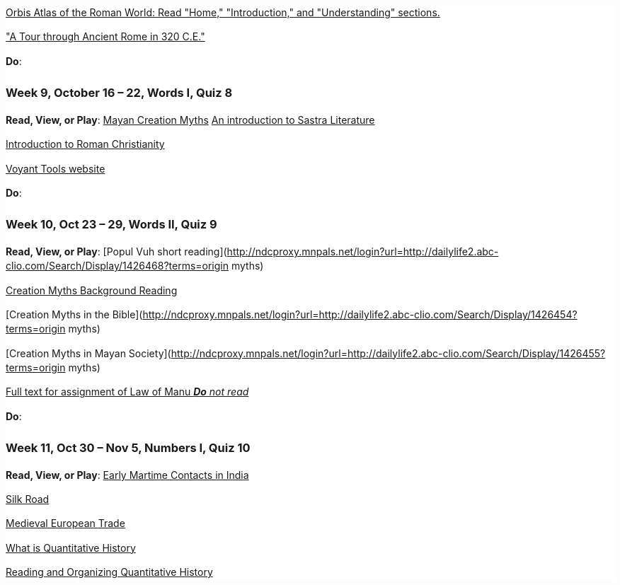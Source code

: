 [Orbis Atlas of the Roman World: Read "Home," "Introduction," and "Understanding" sections.](http://orbis.stanford.edu/) 

["A Tour through Ancient Rome in 320 C.E."](https://www.youtube.com/watch?v=VAgA6G75XsI)

**Do**:

### Week 9, October 16 – 22, Words I, Quiz 8 ###

**Read, View, or Play**: [Mayan Creation Myths](http://ndcproxy.mnpals.net/login?url=http://dailylife2.abc-clio.com/Search/Display/1426455?terms=popol+vuh)
[An introduction to Sastra Literature](http://ndcproxy.mnpals.net/login?url=http://go.galegroup.com/ps/i.do?id=GALE%7CCX3424502751&v=2.1&u=mnanorman&it=r&p=GVRL&sw=w&asid=5157d1adffee2a3de56bda903c9f0e6a)

[Introduction to Roman Christianity](http://ndcproxy.mnpals.net/login?url=http://go.galegroup.com/ps/i.do?id=GALE%7CCX3028100384&v=2.1&u=mnanorman&it=r&p=GVRL&sw=w&asid=b76561caa4b0ec7935c4fcd9bfec8896)

[Voyant Tools website](http://voyant-tools.org/)

**Do**:

### Week 10, Oct 23 – 29, Words II, Quiz 9 ###

**Read, View, or Play**: [Popul Vuh short reading](http://ndcproxy.mnpals.net/login?url=http://dailylife2.abc-clio.com/Search/Display/1426468?terms=origin myths)

[Creation Myths Background Reading](http://ndcproxy.mnpals.net/login?url=http://dailylife2.abc-clio.com/Search/Display/1426453?terms=origin+myths)

[Creation Myths in the Bible](http://ndcproxy.mnpals.net/login?url=http://dailylife2.abc-clio.com/Search/Display/1426454?terms=origin myths)

[Creation Myths in Mayan Society](http://ndcproxy.mnpals.net/login?url=http://dailylife2.abc-clio.com/Search/Display/1426455?terms=origin myths)

[Full text for assignment of Law of Manu ***Do** not read*](http://jacknorton.org/wp-content/uploads/2016/08/LawsOfManu.txt)

**Do**:

### Week 11, Oct 30 – Nov 5, Numbers I, Quiz 10 ###

**Read, View, or Play**: [Early Martime Contacts in India](http://ndcproxy.mnpals.net/login?url=http://go.galegroup.com/ps/i.do?id=GALE|CX3446500196&v=2.1&u=mnanorman&it=r&p=GVRL&sw=w&asid=be87b3c7f5e926b99a2cfd511f84b6fc)

[Silk Road](http://ndcproxy.mnpals.net/login?url=http://go.galegroup.com/ps/i.do?id=GALE|CX3403702687&v=2.1&u=mnanorman&it=r&p=GVRL&sw=w&asid=4b243f18020a00f89ae1d695dbc647f0)

[Medieval European Trade](http://ndcproxy.mnpals.net/login?url=http://go.galegroup.com/ps/i.do?id=GALE|CX3034900084&v=2.1&u=mnanorman&it=r&p=GVRL&sw=w&asid=6c5d74b834537b92ff70e0a58528b145)

[What is Quantitative History](http://historymatters.gmu.edu/mse/numbers/what.html)

[Reading and Organizing Quantitative History](http://historymatters.gmu.edu/mse/numbers/reading.html)

